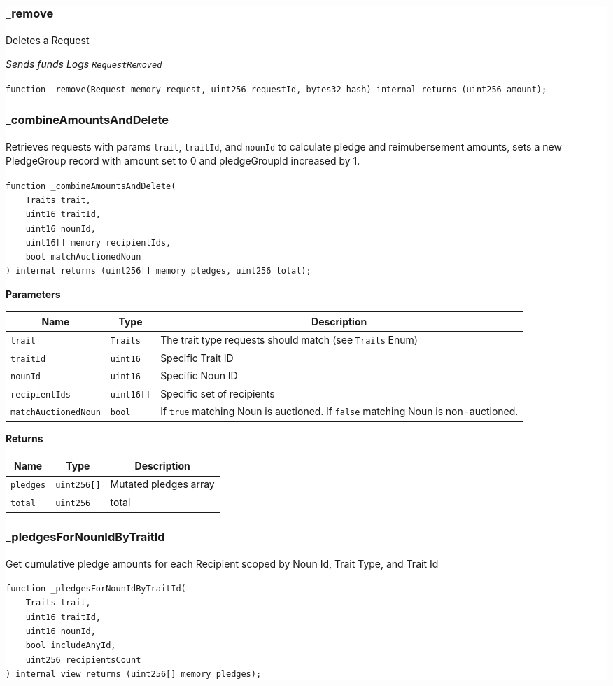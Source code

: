### _remove

Deletes a Request

*Sends funds
Logs `RequestRemoved`*


```solidity
function _remove(Request memory request, uint256 requestId, bytes32 hash) internal returns (uint256 amount);
```

### _combineAmountsAndDelete

Retrieves requests with params `trait`, `traitId`, and `nounId` to calculate pledge and reimubersement amounts, sets a new PledgeGroup record with amount set to 0 and pledgeGroupId increased by 1.


```solidity
function _combineAmountsAndDelete(
    Traits trait,
    uint16 traitId,
    uint16 nounId,
    uint16[] memory recipientIds,
    bool matchAuctionedNoun
) internal returns (uint256[] memory pledges, uint256 total);
```
**Parameters**

|Name|Type|Description|
|----|----|-----------|
|`trait`|`Traits`|The trait type requests should match (see `Traits` Enum)|
|`traitId`|`uint16`|Specific Trait ID|
|`nounId`|`uint16`|Specific Noun ID|
|`recipientIds`|`uint16[]`|Specific set of recipients|
|`matchAuctionedNoun`|`bool`|If `true` matching Noun is auctioned. If `false` matching Noun is non-auctioned.|

**Returns**

|Name|Type|Description|
|----|----|-----------|
|`pledges`|`uint256[]`|Mutated pledges array|
|`total`|`uint256`|total|


### _pledgesForNounIdByTraitId

Get cumulative pledge amounts for each Recipient scoped by Noun Id, Trait Type, and Trait Id


```solidity
function _pledgesForNounIdByTraitId(
    Traits trait,
    uint16 traitId,
    uint16 nounId,
    bool includeAnyId,
    uint256 recipientsCount
) internal view returns (uint256[] memory pledges);
```
